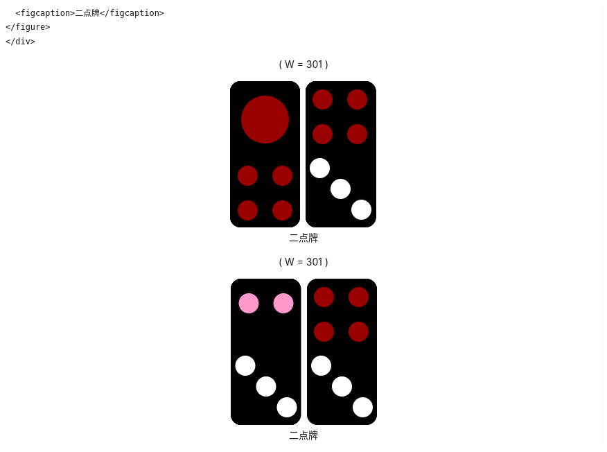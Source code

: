       <figcaption>二点牌</figcaption>
    </figure>
    </div>

  <div style="text-align: center;">

  <p>

\( W = 301 \)

  </p>
    <figure style="text-align: center; margin:5px;">
      <img src="./images/13二点组合/8-5-7-二点牌.png" >
      <figcaption>二点牌</figcaption>
    </figure>
    </div>

  <div style="text-align: center;">

  <p>

\( W = 301 \)

  </p>
    <figure style="text-align: center; margin:5px;">
      <img src="./images/13二点组合/8-5-7-二点牌2.png" >
      <figcaption>二点牌</figcaption>
    </figure>
    </div>

  </div>

   <div style="display: flex; justify-content: center; gap: 10px;">
